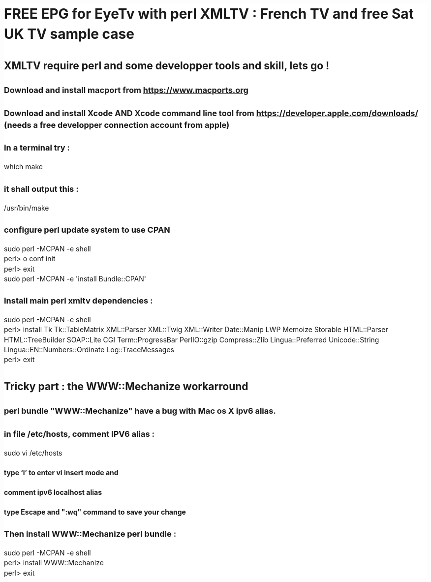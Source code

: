 # FREE EPG for EyeTv with perl XMLTV : French TV and free Sat UK TV sample case

## XMLTV require perl and some developper tools and skill, lets go !
### Download and install macport from https://www.macports.org
### Download and install Xcode AND Xcode command line tool from https://developer.apple.com/downloads/ (needs a free developper connection account from apple)

### In a terminal try :
 which make  
### it shall output this :  
 /usr/bin/make  
### configure perl update system to use CPAN
sudo perl -MCPAN -e shell  
 perl> o conf init  
 perl> exit  
sudo perl -MCPAN -e 'install Bundle::CPAN'  

### Install main perl xmltv dependencies :
 sudo perl -MCPAN -e shell  
  perl> install Tk Tk::TableMatrix XML::Parser XML::Twig XML::Writer Date::Manip LWP Memoize Storable HTML::Parser HTML::TreeBuilder SOAP::Lite CGI Term::ProgressBar PerlIO::gzip Compress::Zlib Lingua::Preferred Unicode::String Lingua::EN::Numbers::Ordinate Log::TraceMessages   
  perl> exit  

## Tricky part : the WWW::Mechanize workarround
### perl bundle "WWW::Mechanize" have a bug with Mac os X ipv6 alias.
### in file /etc/hosts, comment IPV6 alias :
 sudo vi /etc/hosts  
#### type ‘i’ to enter vi insert mode and
#### comment ipv6 localhost alias
#### type Escape and ":wq" command to save your change

### Then install WWW::Mechanize perl bundle :
 sudo perl -MCPAN -e shell  
  perl> install WWW::Mechanize   
  perl> exit  

